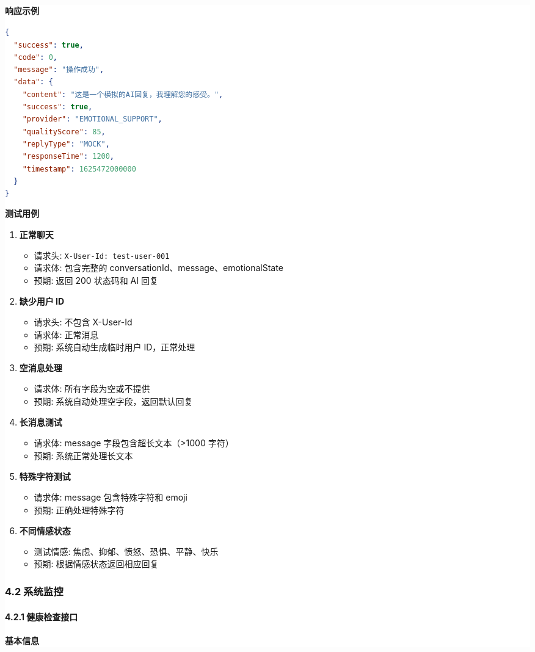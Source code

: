 **响应示例**

```json
{
  "success": true,
  "code": 0,
  "message": "操作成功",
  "data": {
    "content": "这是一个模拟的AI回复，我理解您的感受。",
    "success": true,
    "provider": "EMOTIONAL_SUPPORT",
    "qualityScore": 85,
    "replyType": "MOCK",
    "responseTime": 1200,
    "timestamp": 1625472000000
  }
}
```

**测试用例**

1. **正常聊天**

   - 请求头: `X-User-Id: test-user-001`
   - 请求体: 包含完整的 conversationId、message、emotionalState
   - 预期: 返回 200 状态码和 AI 回复

2. **缺少用户 ID**

   - 请求头: 不包含 X-User-Id
   - 请求体: 正常消息
   - 预期: 系统自动生成临时用户 ID，正常处理

3. **空消息处理**

   - 请求体: 所有字段为空或不提供
   - 预期: 系统自动处理空字段，返回默认回复

4. **长消息测试**

   - 请求体: message 字段包含超长文本（>1000 字符）
   - 预期: 系统正常处理长文本

5. **特殊字符测试**

   - 请求体: message 包含特殊字符和 emoji
   - 预期: 正确处理特殊字符

6. **不同情感状态**
   - 测试情感: 焦虑、抑郁、愤怒、恐惧、平静、快乐
   - 预期: 根据情感状态返回相应回复

### 4.2 系统监控

#### 4.2.1 健康检查接口

**基本信息**
